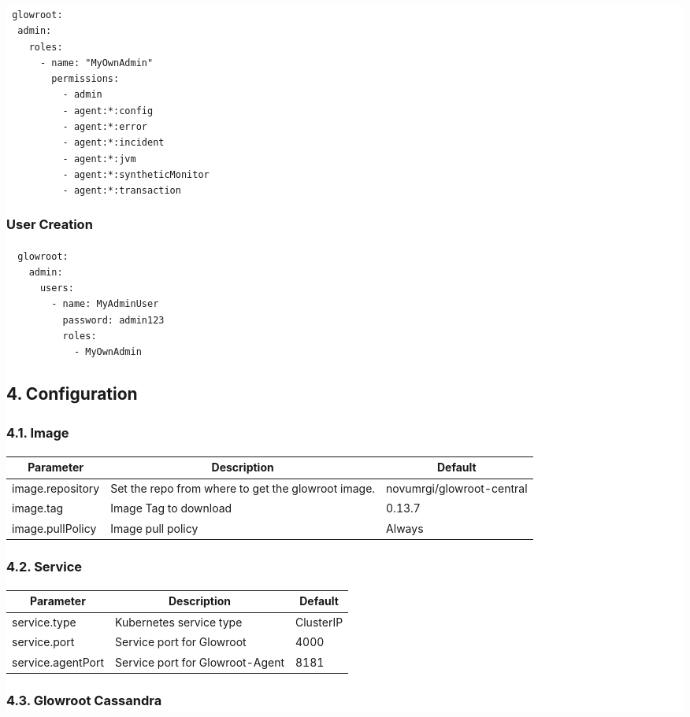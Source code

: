 ```
 glowroot:
  admin:
    roles:
      - name: "MyOwnAdmin"
        permissions:
          - admin
          - agent:*:config
          - agent:*:error
          - agent:*:incident
          - agent:*:jvm
          - agent:*:syntheticMonitor
          - agent:*:transaction
```

### User Creation

```
  glowroot:
    admin:
      users:
        - name: MyAdminUser
          password: admin123
          roles:
            - MyOwnAdmin
```

##  4. <a name='Configuration'></a>Configuration

###  4.1. <a name='Image'></a>Image

| Parameter           | Description                       | Default                      |
|---------------------|-----------------------------------|------------------------------|
|image.repository|Set the repo from where to get the glowroot image.|novumrgi/glowroot-central|
|image.tag|Image Tag to download|0.13.7|
|image.pullPolicy|Image pull policy|Always|

###  4.2. <a name='Service'></a>Service

| Parameter           | Description                       | Default                      |
|---------------------|-----------------------------------|------------------------------|
|service.type|Kubernetes service type|ClusterIP|
|service.port|Service port for Glowroot|4000|
|service.agentPort|Service port for Glowroot-Agent|8181|

###  4.3. <a name='GlowrootCassandra'></a>Glowroot Cassandra
